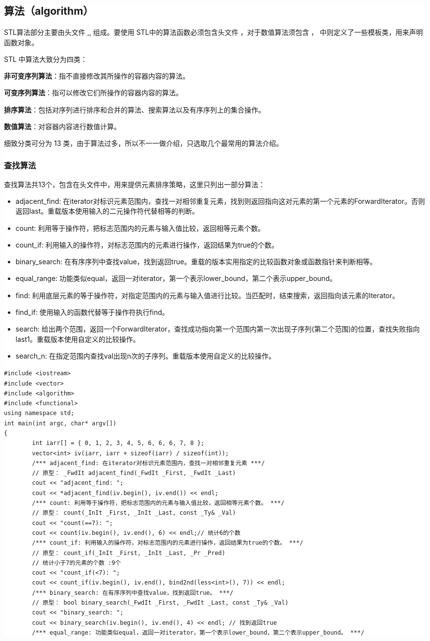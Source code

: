   

  

## **算法（algorithm）**

STL算法部分主要由头文件 <algorithm>,<numeric>,<functional> 组成。要使用 STL中的算法函数必须包含头文件 <algorithm>，对于数值算法须包含 <numeric>，<functional> 中则定义了一些模板类，用来声明函数对象。

STL 中算法大致分为四类：

**非可变序列算法**：指不直接修改其所操作的容器内容的算法。

**可变序列算法**：指可以修改它们所操作的容器内容的算法。

**排序算法**：包括对序列进行排序和合并的算法、搜索算法以及有序序列上的集合操作。

**数值算法**：对容器内容进行数值计算。

细致分类可分为 13 类，由于算法过多，所以不一一做介绍，只选取几个最常用的算法介绍。

### **查找算法**

查找算法共13个，包含在<algorithm>头文件中，用来提供元素排序策略，这里只列出一部分算法：

- adjacent_find: 在iterator对标识元素范围内，查找一对相邻重复元素，找到则返回指向这对元素的第一个元素的ForwardIterator。否则返回last。重载版本使用输入的二元操作符代替相等的判断。
    
- count: 利用等于操作符，把标志范围内的元素与输入值比较，返回相等元素个数。
    
- count_if: 利用输入的操作符，对标志范围内的元素进行操作，返回结果为true的个数。
    
- binary_search: 在有序序列中查找value，找到返回true。重载的版本实用指定的比较函数对象或函数指针来判断相等。
    
- equal_range: 功能类似equal，返回一对iterator，第一个表示lower_bound，第二个表示upper_bound。
    
- find: 利用底层元素的等于操作符，对指定范围内的元素与输入值进行比较。当匹配时，结束搜索，返回指向该元素的Iterator。
    
- find_if: 使用输入的函数代替等于操作符执行find。
    
- search: 给出两个范围，返回一个ForwardIterator，查找成功指向第一个范围内第一次出现子序列(第二个范围)的位置，查找失败指向last1。重载版本使用自定义的比较操作。
    
- search_n: 在指定范围内查找val出现n次的子序列。重载版本使用自定义的比较操作。
    

```Plain
#include <iostream>
#include <vector>
#include <algorithm>
#include <functional>  
using namespace std;
int main(int argc, char* argv[])
{
        int iarr[] = { 0, 1, 2, 3, 4, 5, 6, 6, 6, 7, 8 };
        vector<int> iv(iarr, iarr + sizeof(iarr) / sizeof(int));
        /*** adjacent_find: 在iterator对标识元素范围内，查找一对相邻重复元素 ***/
        // 原型： _FwdIt adjacent_find(_FwdIt _First, _FwdIt _Last)
        cout << "adjacent_find: ";
        cout << *adjacent_find(iv.begin(), iv.end()) << endl;
        /*** count: 利用等于操作符，把标志范围内的元素与输入值比较，返回相等元素个数。 ***/
        // 原型： count(_InIt _First, _InIt _Last, const _Ty& _Val)
        cout << "count(==7): ";
        cout << count(iv.begin(), iv.end(), 6) << endl;// 统计6的个数
        /*** count_if: 利用输入的操作符，对标志范围内的元素进行操作，返回结果为true的个数。 ***/
        // 原型： count_if(_InIt _First, _InIt _Last, _Pr _Pred)
        // 统计小于7的元素的个数 :9个
        cout << "count_if(<7): ";
        cout << count_if(iv.begin(), iv.end(), bind2nd(less<int>(), 7)) << endl;
        /*** binary_search: 在有序序列中查找value，找到返回true。 ***/
        // 原型： bool binary_search(_FwdIt _First, _FwdIt _Last, const _Ty& _Val)
        cout << "binary_search: ";
        cout << binary_search(iv.begin(), iv.end(), 4) << endl; // 找到返回true
        /*** equal_range: 功能类似equal，返回一对iterator，第一个表示lower_bound，第二个表示upper_bound。 ***/
```